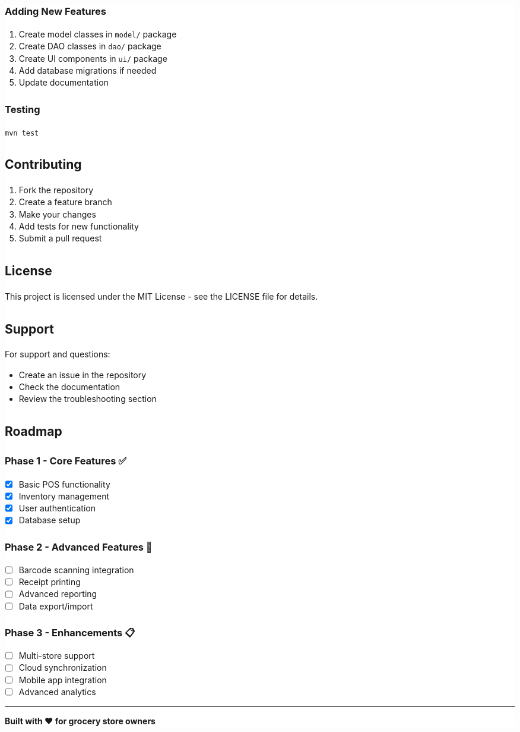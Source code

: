 ### Adding New Features
1. Create model classes in `model/` package
2. Create DAO classes in `dao/` package
3. Create UI components in `ui/` package
4. Add database migrations if needed
5. Update documentation

### Testing
```bash
mvn test
```

## Contributing

1. Fork the repository
2. Create a feature branch
3. Make your changes
4. Add tests for new functionality
5. Submit a pull request

## License

This project is licensed under the MIT License - see the LICENSE file for details.

## Support

For support and questions:
- Create an issue in the repository
- Check the documentation
- Review the troubleshooting section

## Roadmap

### Phase 1 - Core Features ✅
- [x] Basic POS functionality
- [x] Inventory management
- [x] User authentication
- [x] Database setup

### Phase 2 - Advanced Features 🚧
- [ ] Barcode scanning integration
- [ ] Receipt printing
- [ ] Advanced reporting
- [ ] Data export/import

### Phase 3 - Enhancements 📋
- [ ] Multi-store support
- [ ] Cloud synchronization
- [ ] Mobile app integration
- [ ] Advanced analytics

---

**Built with ❤️ for grocery store owners**
